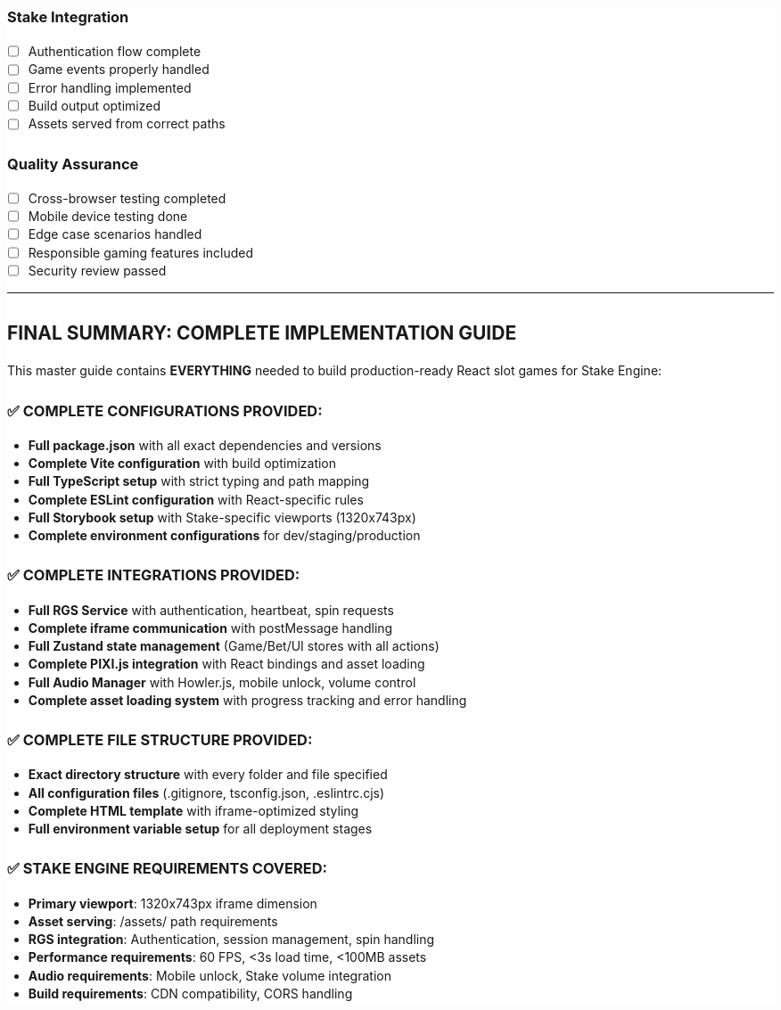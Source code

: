 ### Stake Integration
- [ ] Authentication flow complete
- [ ] Game events properly handled
- [ ] Error handling implemented
- [ ] Build output optimized
- [ ] Assets served from correct paths

### Quality Assurance
- [ ] Cross-browser testing completed
- [ ] Mobile device testing done
- [ ] Edge case scenarios handled
- [ ] Responsible gaming features included
- [ ] Security review passed

---

## FINAL SUMMARY: COMPLETE IMPLEMENTATION GUIDE

This master guide contains **EVERYTHING** needed to build production-ready React slot games for Stake Engine:

### ✅ COMPLETE CONFIGURATIONS PROVIDED:
- **Full package.json** with all exact dependencies and versions
- **Complete Vite configuration** with build optimization 
- **Full TypeScript setup** with strict typing and path mapping
- **Complete ESLint configuration** with React-specific rules
- **Full Storybook setup** with Stake-specific viewports (1320x743px)
- **Complete environment configurations** for dev/staging/production

### ✅ COMPLETE INTEGRATIONS PROVIDED:
- **Full RGS Service** with authentication, heartbeat, spin requests
- **Complete iframe communication** with postMessage handling
- **Full Zustand state management** (Game/Bet/UI stores with all actions)
- **Complete PIXI.js integration** with React bindings and asset loading
- **Full Audio Manager** with Howler.js, mobile unlock, volume control
- **Complete asset loading system** with progress tracking and error handling

### ✅ COMPLETE FILE STRUCTURE PROVIDED:
- **Exact directory structure** with every folder and file specified
- **All configuration files** (.gitignore, tsconfig.json, .eslintrc.cjs)
- **Complete HTML template** with iframe-optimized styling
- **Full environment variable setup** for all deployment stages

### ✅ STAKE ENGINE REQUIREMENTS COVERED:
- **Primary viewport**: 1320x743px iframe dimension
- **Asset serving**: /assets/ path requirements
- **RGS integration**: Authentication, session management, spin handling
- **Performance requirements**: 60 FPS, <3s load time, <100MB assets
- **Audio requirements**: Mobile unlock, Stake volume integration
- **Build requirements**: CDN compatibility, CORS handling
